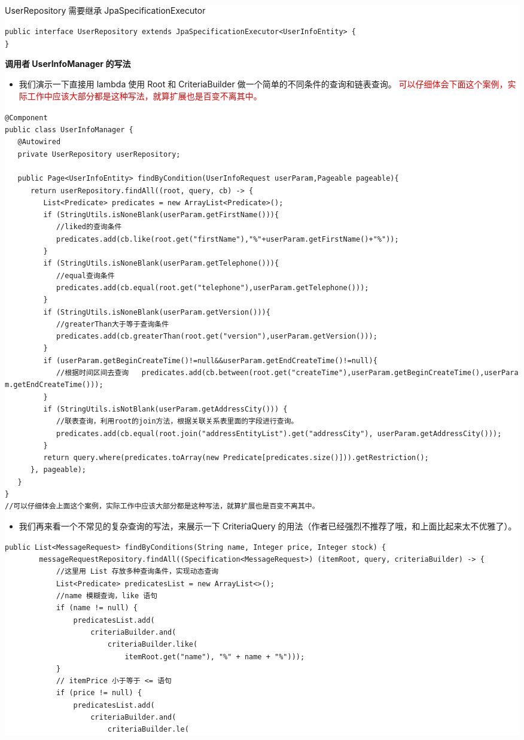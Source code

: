 UserRepository 需要继承 JpaSpecificationExecutor
```
public interface UserRepository extends JpaSpecificationExecutor<UserInfoEntity> {
}
```

**调用者 UserInfoManager 的写法**
- 我们演示一下直接用 lambda 使用 Root 和 CriteriaBuilder 做一个简单的不同条件的查询和链表查询。
 <font color=red >可以仔细体会下面这个案例，实际工作中应该大部分都是这种写法，就算扩展也是百变不离其中。</font>
```
@Component
public class UserInfoManager {
   @Autowired
   private UserRepository userRepository;
   
   public Page<UserInfoEntity> findByCondition(UserInfoRequest userParam,Pageable pageable){
      return userRepository.findAll((root, query, cb) -> {
         List<Predicate> predicates = new ArrayList<Predicate>();
         if (StringUtils.isNoneBlank(userParam.getFirstName())){
            //liked的查询条件
            predicates.add(cb.like(root.get("firstName"),"%"+userParam.getFirstName()+"%"));
         }
         if (StringUtils.isNoneBlank(userParam.getTelephone())){
            //equal查询条件
            predicates.add(cb.equal(root.get("telephone"),userParam.getTelephone()));
         }
         if (StringUtils.isNoneBlank(userParam.getVersion())){
            //greaterThan大于等于查询条件
            predicates.add(cb.greaterThan(root.get("version"),userParam.getVersion()));
         }
         if (userParam.getBeginCreateTime()!=null&&userParam.getEndCreateTime()!=null){
            //根据时间区间去查询   predicates.add(cb.between(root.get("createTime"),userParam.getBeginCreateTime(),userParam.getEndCreateTime()));
         }
         if (StringUtils.isNotBlank(userParam.getAddressCity())) {
            //联表查询，利用root的join方法，根据关联关系表里面的字段进行查询。
            predicates.add(cb.equal(root.join("addressEntityList").get("addressCity"), userParam.getAddressCity()));
         }
         return query.where(predicates.toArray(new Predicate[predicates.size()])).getRestriction();
      }, pageable);
   }
}
//可以仔细体会上面这个案例，实际工作中应该大部分都是这种写法，就算扩展也是百变不离其中。
```

- 我们再来看一个不常见的复杂查询的写法，来展示一下 CriteriaQuery 的用法（作者已经强烈不推荐了哦，和上面比起来太不优雅了）。
```
public List<MessageRequest> findByConditions(String name, Integer price, Integer stock) {  
        messageRequestRepository.findAll((Specification<MessageRequest>) (itemRoot, query, criteriaBuilder) -> {
            //这里用 List 存放多种查询条件，实现动态查询
            List<Predicate> predicatesList = new ArrayList<>();
            //name 模糊查询，like 语句
            if (name != null) {
                predicatesList.add(
                    criteriaBuilder.and(
                        criteriaBuilder.like(
                            itemRoot.get("name"), "%" + name + "%")));
            }
            // itemPrice 小于等于 <= 语句
            if (price != null) {
                predicatesList.add(
                    criteriaBuilder.and(
                        criteriaBuilder.le(
```